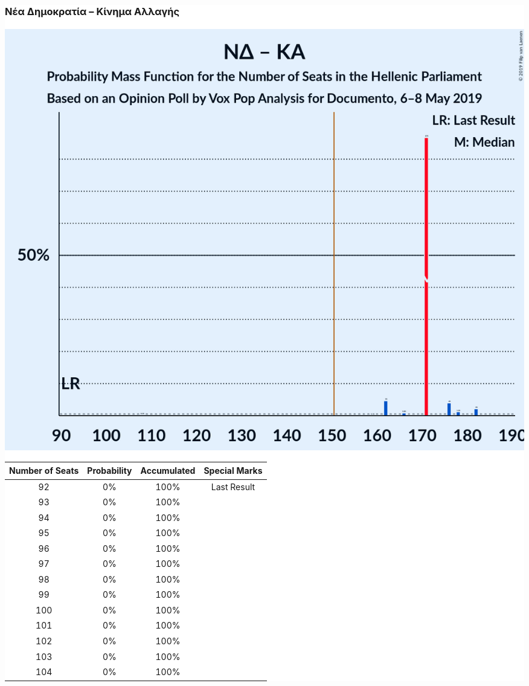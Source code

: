 ### Νέα Δημοκρατία – Κίνημα Αλλαγής

![Graph with seats probability mass function not yet produced](2019-05-08-VoxPopAnalysis-coalitions-seats-pmf-νδ–κα.png "Seats Probability Mass Function")

| Number of Seats | Probability | Accumulated | Special Marks |
|:---------------:|:-----------:|:-----------:|:-------------:|
| 92 | 0% | 100% | Last Result |
| 93 | 0% | 100% |  |
| 94 | 0% | 100% |  |
| 95 | 0% | 100% |  |
| 96 | 0% | 100% |  |
| 97 | 0% | 100% |  |
| 98 | 0% | 100% |  |
| 99 | 0% | 100% |  |
| 100 | 0% | 100% |  |
| 101 | 0% | 100% |  |
| 102 | 0% | 100% |  |
| 103 | 0% | 100% |  |
| 104 | 0% | 100% |  |